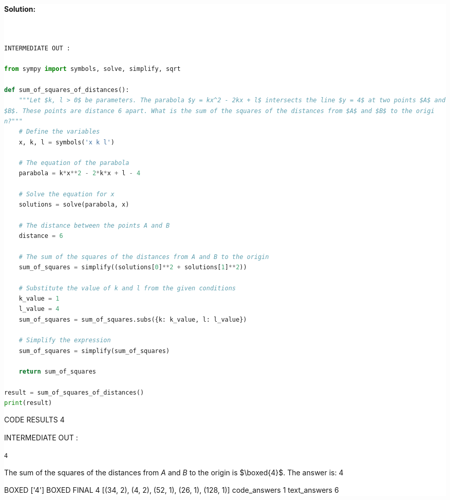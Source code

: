 **Solution:** 



```python


INTERMEDIATE OUT :

from sympy import symbols, solve, simplify, sqrt

def sum_of_squares_of_distances():
    """Let $k, l > 0$ be parameters. The parabola $y = kx^2 - 2kx + l$ intersects the line $y = 4$ at two points $A$ and $B$. These points are distance 6 apart. What is the sum of the squares of the distances from $A$ and $B$ to the origin?"""
    # Define the variables
    x, k, l = symbols('x k l')

    # The equation of the parabola
    parabola = k*x**2 - 2*k*x + l - 4

    # Solve the equation for x
    solutions = solve(parabola, x)

    # The distance between the points A and B
    distance = 6

    # The sum of the squares of the distances from A and B to the origin
    sum_of_squares = simplify((solutions[0]**2 + solutions[1]**2))

    # Substitute the value of k and l from the given conditions
    k_value = 1
    l_value = 4
    sum_of_squares = sum_of_squares.subs({k: k_value, l: l_value})

    # Simplify the expression
    sum_of_squares = simplify(sum_of_squares)

    return sum_of_squares

result = sum_of_squares_of_distances()
print(result)
```

CODE RESULTS 4

INTERMEDIATE OUT :
```output
4
```
The sum of the squares of the distances from $A$ and $B$ to the origin is $\boxed{4}$.
The answer is: $4$

BOXED ['4']
BOXED FINAL 4
[(34, 2), (4, 2), (52, 1), (26, 1), (128, 1)]
code_answers 1 text_answers 6
